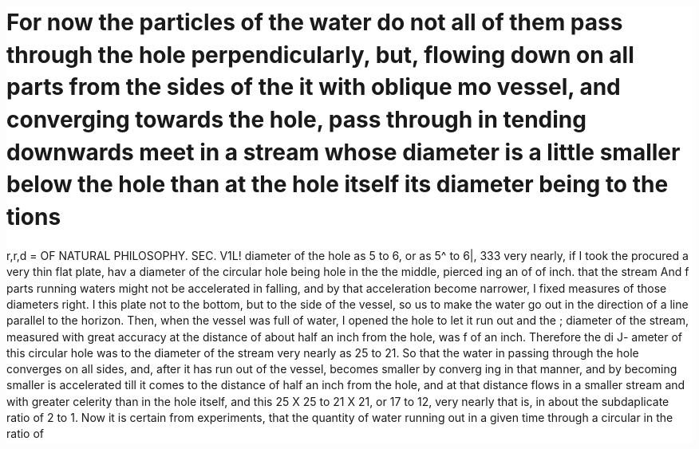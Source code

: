 For now the particles of the water do not all of them pass through the
hole perpendicularly, but, flowing down on all parts from the sides of the
it with oblique mo
vessel, and converging towards the hole, pass through
in tending downwards meet in a stream whose diameter is a little
smaller below the hole than at the hole itself its diameter being to the
tions
= 
r,r,d
= OF NATURAL PHILOSOPHY.
SEC. V1L!
diameter of the hole as 5 to
6,
or as
5^
to 6|,
333
very nearly,
if I
took the
procured a very thin flat plate, hav
a
diameter
of the circular hole being
hole
in
the
the
middle,
pierced
ing
an
of
of
inch.
that
the
stream
And
f parts
running waters might not be
accelerated in falling, and by that acceleration become narrower, I fixed
measures of those diameters right.
I
this plate not to the bottom, but to the side of the vessel, so us to make the
water go out in the direction of a line parallel to the horizon. Then, when
the vessel was full of water, I opened the hole to let it run out
and the
;
diameter of the stream, measured with great accuracy at the distance of
about half an inch from the hole, was f of an inch. Therefore the di
J-
ameter of this circular hole was to the diameter of the stream very nearly
as 25 to 21.
So that the water in passing through the hole converges on
all sides, and, after it has run out of the vessel, becomes smaller by
converg
ing in that manner, and by becoming smaller is accelerated till it comes to
the distance of half an inch from the hole, and at that distance flows in a
smaller stream and with greater celerity than in the hole itself, and this
25 X 25 to 21 X 21, or 17 to 12, very nearly that is, in
about the subdaplicate ratio of 2 to 1. Now it is certain from experiments,
that the quantity of water running out in a given time through a circular
in the ratio of